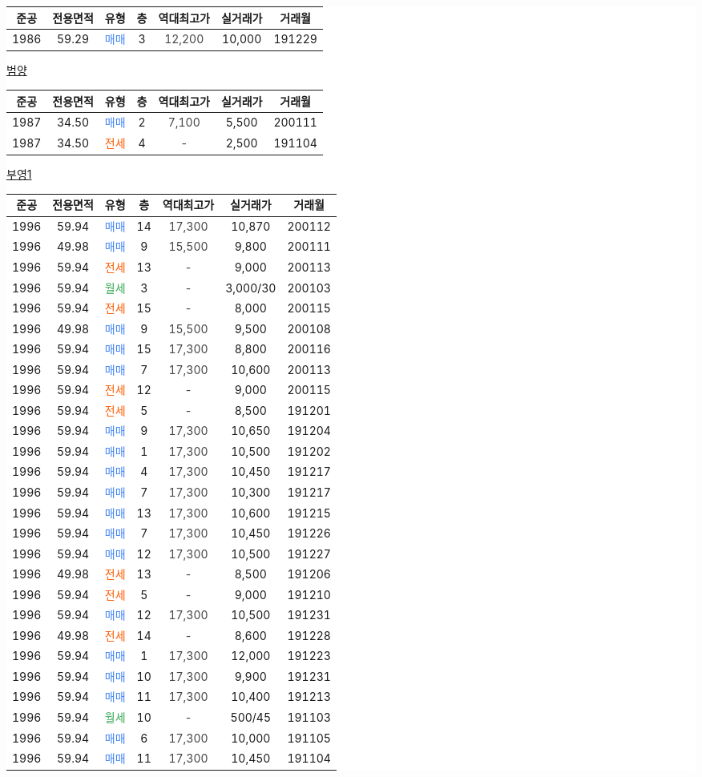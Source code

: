 |준공|전용면적|유형|층|역대최고가|실거래가|거래월|
|:---:|:---:|:---:|:---:|:---:|:---:|:---:|
|1986|59.29|<span style="color:#4285f3">매매</span>|3|<span style="color:#444444">12,200</span>|10,000|191229|

[범양](https://search.naver.com/search.naver?query=%EA%B2%BD%EA%B8%B0%EB%8F%84+%ED%8F%89%ED%83%9D%EC%8B%9C+%EC%84%B8%EA%B5%90%EB%8F%99+%EB%B2%94%EC%96%91)

|준공|전용면적|유형|층|역대최고가|실거래가|거래월|
|:---:|:---:|:---:|:---:|:---:|:---:|:---:|
|1987|34.50|<span style="color:#4285f3">매매</span>|2|<span style="color:#444444">7,100</span>|5,500|200111|
|1987|34.50|<span style="color:#ff5a00">전세</span>|4|<span style="color:#444444">-</span>|2,500|191104|

[부영1](https://search.naver.com/search.naver?query=%EA%B2%BD%EA%B8%B0%EB%8F%84+%ED%8F%89%ED%83%9D%EC%8B%9C+%EC%84%B8%EA%B5%90%EB%8F%99+%EB%B6%80%EC%98%811)

|준공|전용면적|유형|층|역대최고가|실거래가|거래월|
|:---:|:---:|:---:|:---:|:---:|:---:|:---:|
|1996|59.94|<span style="color:#4285f3">매매</span>|14|<span style="color:#444444">17,300</span>|10,870|200112|
|1996|49.98|<span style="color:#4285f3">매매</span>|9|<span style="color:#444444">15,500</span>|9,800|200111|
|1996|59.94|<span style="color:#ff5a00">전세</span>|13|<span style="color:#444444">-</span>|9,000|200113|
|1996|59.94|<span style="color:#34a853">월세</span>|3|<span style="color:#444444">-</span>|3,000/30|200103|
|1996|59.94|<span style="color:#ff5a00">전세</span>|15|<span style="color:#444444">-</span>|8,000|200115|
|1996|49.98|<span style="color:#4285f3">매매</span>|9|<span style="color:#444444">15,500</span>|9,500|200108|
|1996|59.94|<span style="color:#4285f3">매매</span>|15|<span style="color:#444444">17,300</span>|8,800|200116|
|1996|59.94|<span style="color:#4285f3">매매</span>|7|<span style="color:#444444">17,300</span>|10,600|200113|
|1996|59.94|<span style="color:#ff5a00">전세</span>|12|<span style="color:#444444">-</span>|9,000|200115|
|1996|59.94|<span style="color:#ff5a00">전세</span>|5|<span style="color:#444444">-</span>|8,500|191201|
|1996|59.94|<span style="color:#4285f3">매매</span>|9|<span style="color:#444444">17,300</span>|10,650|191204|
|1996|59.94|<span style="color:#4285f3">매매</span>|1|<span style="color:#444444">17,300</span>|10,500|191202|
|1996|59.94|<span style="color:#4285f3">매매</span>|4|<span style="color:#444444">17,300</span>|10,450|191217|
|1996|59.94|<span style="color:#4285f3">매매</span>|7|<span style="color:#444444">17,300</span>|10,300|191217|
|1996|59.94|<span style="color:#4285f3">매매</span>|13|<span style="color:#444444">17,300</span>|10,600|191215|
|1996|59.94|<span style="color:#4285f3">매매</span>|7|<span style="color:#444444">17,300</span>|10,450|191226|
|1996|59.94|<span style="color:#4285f3">매매</span>|12|<span style="color:#444444">17,300</span>|10,500|191227|
|1996|49.98|<span style="color:#ff5a00">전세</span>|13|<span style="color:#444444">-</span>|8,500|191206|
|1996|59.94|<span style="color:#ff5a00">전세</span>|5|<span style="color:#444444">-</span>|9,000|191210|
|1996|59.94|<span style="color:#4285f3">매매</span>|12|<span style="color:#444444">17,300</span>|10,500|191231|
|1996|49.98|<span style="color:#ff5a00">전세</span>|14|<span style="color:#444444">-</span>|8,600|191228|
|1996|59.94|<span style="color:#4285f3">매매</span>|1|<span style="color:#444444">17,300</span>|12,000|191223|
|1996|59.94|<span style="color:#4285f3">매매</span>|10|<span style="color:#444444">17,300</span>|9,900|191231|
|1996|59.94|<span style="color:#4285f3">매매</span>|11|<span style="color:#444444">17,300</span>|10,400|191213|
|1996|59.94|<span style="color:#34a853">월세</span>|10|<span style="color:#444444">-</span>|500/45|191103|
|1996|59.94|<span style="color:#4285f3">매매</span>|6|<span style="color:#444444">17,300</span>|10,000|191105|
|1996|59.94|<span style="color:#4285f3">매매</span>|11|<span style="color:#444444">17,300</span>|10,450|191104|